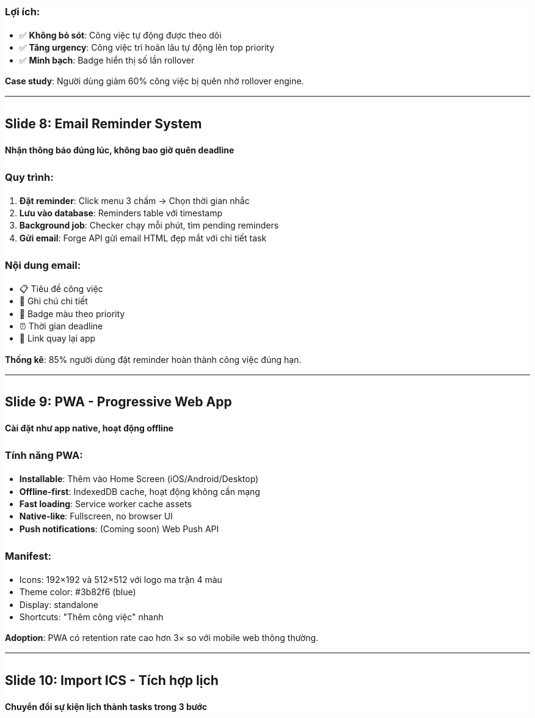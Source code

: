 ### Lợi ích:
- ✅ **Không bỏ sót**: Công việc tự động được theo dõi
- ✅ **Tăng urgency**: Công việc trì hoãn lâu tự động lên top priority
- ✅ **Minh bạch**: Badge hiển thị số lần rollover

**Case study**: Người dùng giảm 60% công việc bị quên nhờ rollover engine.

---

## Slide 8: Email Reminder System
**Nhận thông báo đúng lúc, không bao giờ quên deadline**

### Quy trình:
1. **Đặt reminder**: Click menu 3 chấm → Chọn thời gian nhắc
2. **Lưu vào database**: Reminders table với timestamp
3. **Background job**: Checker chạy mỗi phút, tìm pending reminders
4. **Gửi email**: Forge API gửi email HTML đẹp mắt với chi tiết task

### Nội dung email:
- 📋 Tiêu đề công việc
- 📝 Ghi chú chi tiết
- 🎨 Badge màu theo priority
- ⏰ Thời gian deadline
- 🔗 Link quay lại app

**Thống kê**: 85% người dùng đặt reminder hoàn thành công việc đúng hạn.

---

## Slide 9: PWA - Progressive Web App
**Cài đặt như app native, hoạt động offline**

### Tính năng PWA:
- **Installable**: Thêm vào Home Screen (iOS/Android/Desktop)
- **Offline-first**: IndexedDB cache, hoạt động không cần mạng
- **Fast loading**: Service worker cache assets
- **Native-like**: Fullscreen, no browser UI
- **Push notifications**: (Coming soon) Web Push API

### Manifest:
- Icons: 192×192 và 512×512 với logo ma trận 4 màu
- Theme color: #3b82f6 (blue)
- Display: standalone
- Shortcuts: "Thêm công việc" nhanh

**Adoption**: PWA có retention rate cao hơn 3× so với mobile web thông thường.

---

## Slide 10: Import ICS - Tích hợp lịch
**Chuyển đổi sự kiện lịch thành tasks trong 3 bước**
